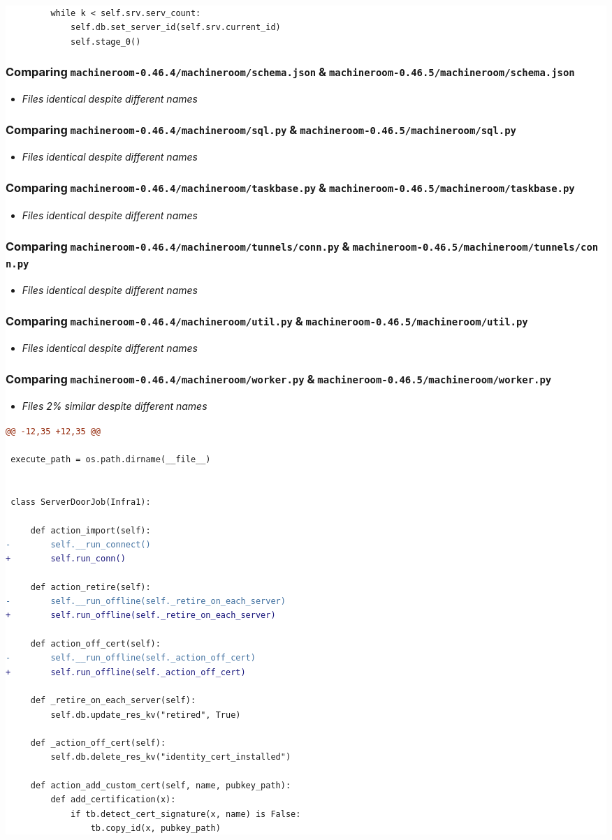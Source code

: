 ```diff
         while k < self.srv.serv_count:
             self.db.set_server_id(self.srv.current_id)
             self.stage_0()
```

### Comparing `machineroom-0.46.4/machineroom/schema.json` & `machineroom-0.46.5/machineroom/schema.json`

 * *Files identical despite different names*

### Comparing `machineroom-0.46.4/machineroom/sql.py` & `machineroom-0.46.5/machineroom/sql.py`

 * *Files identical despite different names*

### Comparing `machineroom-0.46.4/machineroom/taskbase.py` & `machineroom-0.46.5/machineroom/taskbase.py`

 * *Files identical despite different names*

### Comparing `machineroom-0.46.4/machineroom/tunnels/conn.py` & `machineroom-0.46.5/machineroom/tunnels/conn.py`

 * *Files identical despite different names*

### Comparing `machineroom-0.46.4/machineroom/util.py` & `machineroom-0.46.5/machineroom/util.py`

 * *Files identical despite different names*

### Comparing `machineroom-0.46.4/machineroom/worker.py` & `machineroom-0.46.5/machineroom/worker.py`

 * *Files 2% similar despite different names*

```diff
@@ -12,35 +12,35 @@
 
 execute_path = os.path.dirname(__file__)
 
 
 class ServerDoorJob(Infra1):
 
     def action_import(self):
-        self.__run_connect()
+        self.run_conn()
 
     def action_retire(self):
-        self.__run_offline(self._retire_on_each_server)
+        self.run_offline(self._retire_on_each_server)
 
     def action_off_cert(self):
-        self.__run_offline(self._action_off_cert)
+        self.run_offline(self._action_off_cert)
 
     def _retire_on_each_server(self):
         self.db.update_res_kv("retired", True)
 
     def _action_off_cert(self):
         self.db.delete_res_kv("identity_cert_installed")
 
     def action_add_custom_cert(self, name, pubkey_path):
         def add_certification(x):
             if tb.detect_cert_signature(x, name) is False:
                 tb.copy_id(x, pubkey_path)
```